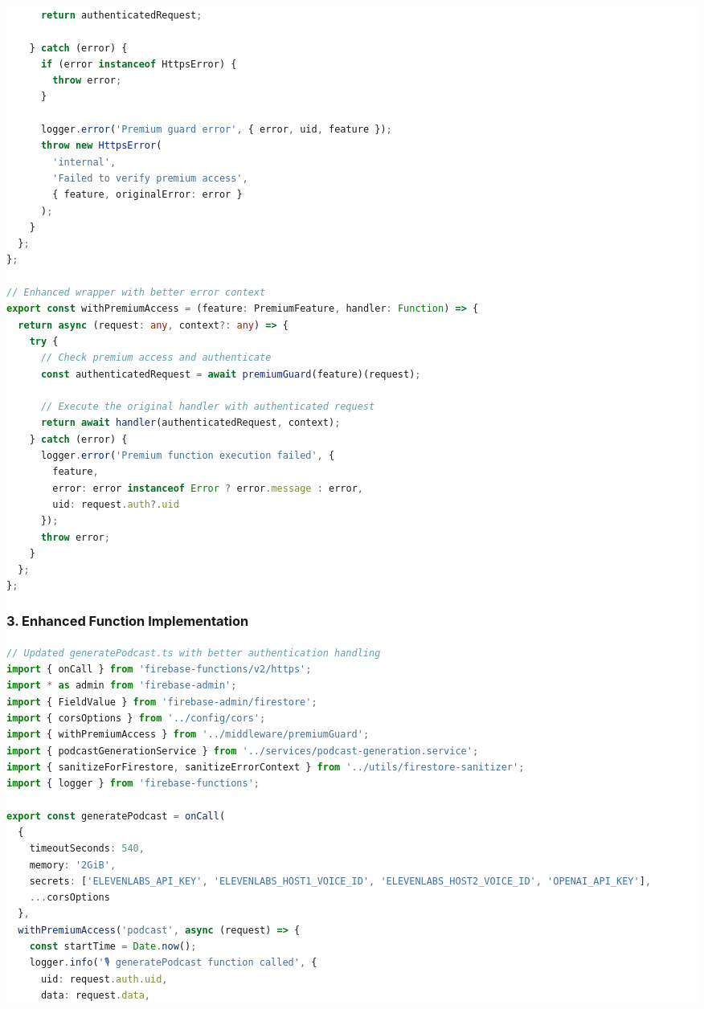 ```typescript
      return authenticatedRequest;

    } catch (error) {
      if (error instanceof HttpsError) {
        throw error;
      }

      logger.error('Premium guard error', { error, uid, feature });
      throw new HttpsError(
        'internal',
        'Failed to verify premium access',
        { feature, originalError: error }
      );
    }
  };
};

// Enhanced wrapper with better error context
export const withPremiumAccess = (feature: PremiumFeature, handler: Function) => {
  return async (request: any, context?: any) => {
    try {
      // Check premium access and authenticate
      const authenticatedRequest = await premiumGuard(feature)(request);
      
      // Execute the original handler with authenticated request
      return await handler(authenticatedRequest, context);
    } catch (error) {
      logger.error('Premium function execution failed', {
        feature,
        error: error instanceof Error ? error.message : error,
        uid: request.auth?.uid
      });
      throw error;
    }
  };
};
```

### 3. Enhanced Function Implementation
```typescript
// Updated generatePodcast.ts with better authentication handling
import { onCall } from 'firebase-functions/v2/https';
import * as admin from 'firebase-admin';
import { FieldValue } from 'firebase-admin/firestore';
import { corsOptions } from '../config/cors';
import { withPremiumAccess } from '../middleware/premiumGuard';
import { podcastGenerationService } from '../services/podcast-generation.service';
import { sanitizeForFirestore, sanitizeErrorContext } from '../utils/firestore-sanitizer';
import { logger } from 'firebase-functions';

export const generatePodcast = onCall(
  {
    timeoutSeconds: 540,
    memory: '2GiB',
    secrets: ['ELEVENLABS_API_KEY', 'ELEVENLABS_HOST1_VOICE_ID', 'ELEVENLABS_HOST2_VOICE_ID', 'OPENAI_API_KEY'],
    ...corsOptions
  },
  withPremiumAccess('podcast', async (request) => {
    const startTime = Date.now();
    logger.info('🎙️ generatePodcast function called', {
      uid: request.auth.uid,
      data: request.data,
```